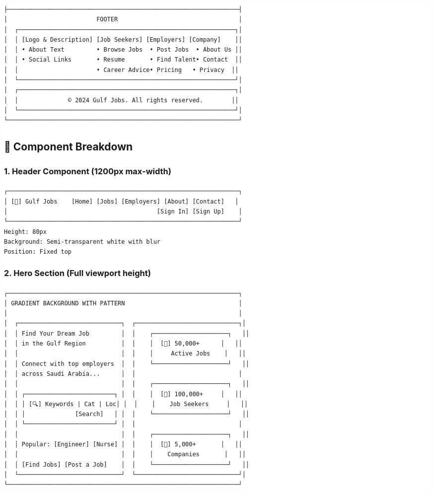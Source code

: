 ```
├─────────────────────────────────────────────────────────────────┤
│                         FOOTER                                  │
│  ┌─────────────────────────────────────────────────────────────┐│
│  │ [Logo & Description] [Job Seekers] [Employers] [Company]    ││
│  │ • About Text         • Browse Jobs  • Post Jobs  • About Us ││
│  │ • Social Links       • Resume       • Find Talent• Contact  ││
│  │                      • Career Advice• Pricing   • Privacy  ││
│  └─────────────────────────────────────────────────────────────┘│
│  ┌─────────────────────────────────────────────────────────────┐│
│  │              © 2024 Gulf Jobs. All rights reserved.        ││
│  └─────────────────────────────────────────────────────────────┘│
└─────────────────────────────────────────────────────────────────┘
```

## 🎨 Component Breakdown

### 1. Header Component (1200px max-width)
```
┌─────────────────────────────────────────────────────────────────┐
│ [🏢] Gulf Jobs    [Home] [Jobs] [Employers] [About] [Contact]   │
│                                          [Sign In] [Sign Up]    │
└─────────────────────────────────────────────────────────────────┘
Height: 80px
Background: Semi-transparent white with blur
Position: Fixed top
```

### 2. Hero Section (Full viewport height)
```
┌─────────────────────────────────────────────────────────────────┐
│ GRADIENT BACKGROUND WITH PATTERN                                │
│                                                                 │
│  ┌─────────────────────────────┐  ┌─────────────────────────────┐│
│  │ Find Your Dream Job         │  │    ┌─────────────────────┐   ││
│  │ in the Gulf Region          │  │    │  [💼] 50,000+      │   ││
│  │                             │  │    │     Active Jobs    │   ││
│  │ Connect with top employers  │  │    └─────────────────────┘   ││
│  │ across Saudi Arabia...      │  │                             │
│  │                             │  │    ┌─────────────────────┐   ││
│  │ ┌─────────────────────────┐ │  │    │  [👥] 100,000+     │   ││
│  │ │ [🔍] Keywords | Cat | Loc│ │  │    │    Job Seekers     │   ││
│  │ │              [Search]   │ │  │    └─────────────────────┘   ││
│  │ └─────────────────────────┘ │  │                             │
│  │                             │  │    ┌─────────────────────┐   ││
│  │ Popular: [Engineer] [Nurse] │  │    │  [🏢] 5,000+       │   ││
│  │                             │  │    │    Companies       │   ││
│  │ [Find Jobs] [Post a Job]    │  │    └─────────────────────┘   ││
│  └─────────────────────────────┘  └─────────────────────────────┘│
└─────────────────────────────────────────────────────────────────┘
```
